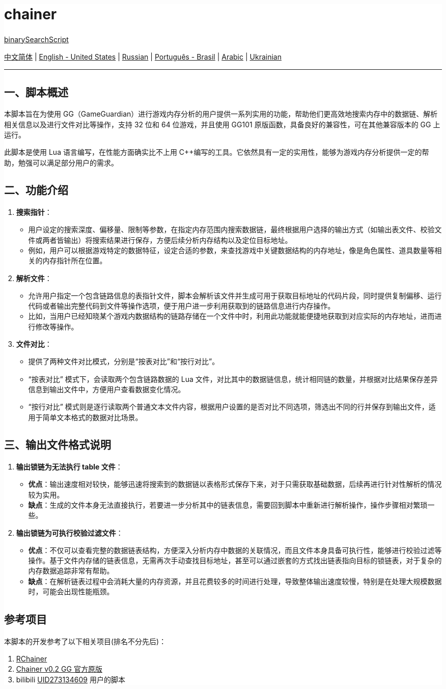 # chainer

[binarySearchScript](https://github.com/8023BIAO/binarySearch)

 [中文简体](#zh_CN) | [English - United States](#en_US) | [Russian](#ru) | [Português - Brasil](#pt_BR) | [Arabic](#ar) | [Ukrainian](#uk)

---

<a name="zh_CN"></a>

## 一、脚本概述

本脚本旨在为使用 GG（GameGuardian）进行游戏内存分析的用户提供一系列实用的功能，帮助他们更高效地搜索内存中的数据链、解析相关信息以及进行文件对比等操作，支持 32 位和 64 位游戏，并且使用 GG101 原版函数，具备良好的兼容性，可在其他兼容版本的 GG 上运行。

此脚本是使用 Lua 语言编写，在性能方面确实比不上用 C++编写的工具。它依然具有一定的实用性，能够为游戏内存分析提供一定的帮助，勉强可以满足部分用户的需求。

## 二、功能介绍

1. **搜索指针**：
    - 用户设定的搜索深度、偏移量、限制等参数，在指定内存范围内搜索数据链，最终根据用户选择的输出方式（如输出表文件、校验文件或两者皆输出）将搜索结果进行保存，方便后续分析内存结构以及定位目标地址。
    - 例如，用户可以根据游戏特定的数据特征，设定合适的参数，来查找游戏中关键数据结构的内存地址，像是角色属性、道具数量等相关的内存指针所在位置。

2. **解析文件**：
    - 允许用户指定一个包含链路信息的表指针文件，脚本会解析该文件并生成可用于获取目标地址的代码片段，同时提供复制偏移、运行代码或者输出完整代码到文件等操作选项，便于用户进一步利用获取到的链路信息进行内存操作。
    - 比如，当用户已经知晓某个游戏内数据结构的链路存储在一个文件中时，利用此功能就能便捷地获取到对应实际的内存地址，进而进行修改等操作。

3. **文件对比**：
    - 提供了两种文件对比模式，分别是“按表对比”和“按行对比”。
  
    - “按表对比” 模式下，会读取两个包含链路数据的 Lua 文件，对比其中的数据链信息，统计相同链的数量，并根据对比结果保存差异信息到输出文件中，方便用户查看数据变化情况。

    - “按行对比” 模式则是逐行读取两个普通文本文件内容，根据用户设置的是否对比不同选项，筛选出不同的行并保存到输出文件，适用于简单文本格式的数据对比场景。

## 三、输出文件格式说明

1. **输出锁链为无法执行 table 文件**：
    - **优点**：输出速度相对较快，能够迅速将搜索到的数据链以表格形式保存下来，对于只需获取基础数据，后续再进行针对性解析的情况较为实用。
    - **缺点**：生成的文件本身无法直接执行，若要进一步分析其中的链表信息，需要回到脚本中重新进行解析操作，操作步骤相对繁琐一些。

2. **输出锁链为可执行校验过滤文件**：
    - **优点**：不仅可以查看完整的数据链表结构，方便深入分析内存中数据的关联情况，而且文件本身具备可执行性，能够进行校验过滤等操作。基于文件内存储的链表信息，无需再次手动查找目标地址，甚至可以通过嵌套的方式找出链表指向目标的锁链表，对于复杂的内存数据追踪非常有帮助。
    - **缺点**：在解析链表过程中会消耗大量的内存资源，并且花费较多的时间进行处理，导致整体输出速度较慢，特别是在处理大规模数据时，可能会出现性能瓶颈。

## 参考项目

本脚本的开发参考了以下相关项目(排名不分先后)：

1. [RChainer](https://github.com/ht0Ruial/RChainer/)
2. [Chainer v0.2 GG 官方原版](https://gameguardian.net/forum/files/file/1409-chainer/)
3. bilibili [UID273134609](https://space.bilibili.com/273134609/) 用户的脚本
